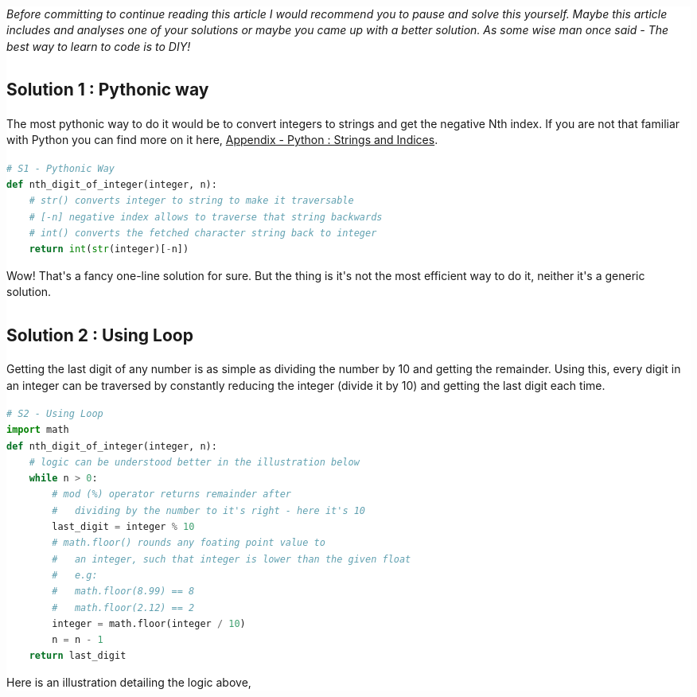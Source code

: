 *Before committing to continue reading this article I would recommend you to pause and solve this yourself. Maybe this article includes and analyses one of your solutions or maybe you came up with a better solution. As some wise man once said - The best way to learn to code is to DIY!*

## Solution 1 : Pythonic way
The most pythonic way to do it would be to convert integers to strings and get the negative Nth index. If you are not that familiar with Python you can find more on it here, [Appendix - Python : Strings and Indices](#python--strings-and-indices).
```python
# S1 - Pythonic Way
def nth_digit_of_integer(integer, n):
    # str() converts integer to string to make it traversable
    # [-n] negative index allows to traverse that string backwards
    # int() converts the fetched character string back to integer
    return int(str(integer)[-n])
```
Wow! That's a fancy one-line solution for sure. But the thing is it's not the most efficient way to do it, neither it's a generic solution.

## Solution 2 : Using Loop
Getting the last digit of any number is as simple as dividing the number by 10 and getting the remainder. Using this, every digit in an integer can be traversed by constantly reducing the integer (divide it by 10) and getting the last digit each time.
```python
# S2 - Using Loop
import math
def nth_digit_of_integer(integer, n):
    # logic can be understood better in the illustration below
    while n > 0:
        # mod (%) operator returns remainder after
        #   dividing by the number to it's right - here it's 10
        last_digit = integer % 10
        # math.floor() rounds any foating point value to
        #   an integer, such that integer is lower than the given float
        #   e.g: 
        #   math.floor(8.99) == 8
        #   math.floor(2.12) == 2
        integer = math.floor(integer / 10)
        n = n - 1
    return last_digit
```
Here is an illustration detailing the logic above,